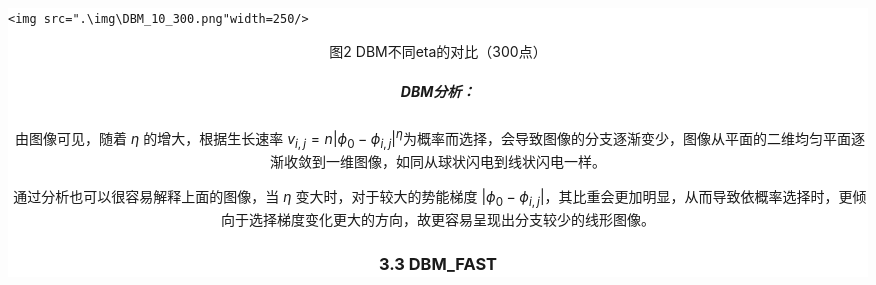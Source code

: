     <img src=".\img\DBM_10_300.png"width=250/>
</center>
<center><p>图2 DBM不同eta的对比（300点）



##### DBM分析：	

​	由图像可见，随着 $\eta$ 的增大，根据生长速率 $v_{i,j}=n|\phi_0-\phi_{i,j}|^{\eta}\tag{1}$为概率而选择，会导致图像的分支逐渐变少，图像从平面的二维均匀平面逐渐收敛到一维图像，如同从球状闪电到线状闪电一样。

​	通过分析也可以很容易解释上面的图像，当 $\eta$ 变大时，对于较大的势能梯度 $|\phi_0-\phi_{i,j}|$，其比重会更加明显，从而导致依概率选择时，更倾向于选择梯度变化更大的方向，故更容易呈现出分支较少的线形图像。

### 3.3 DBM_FAST
